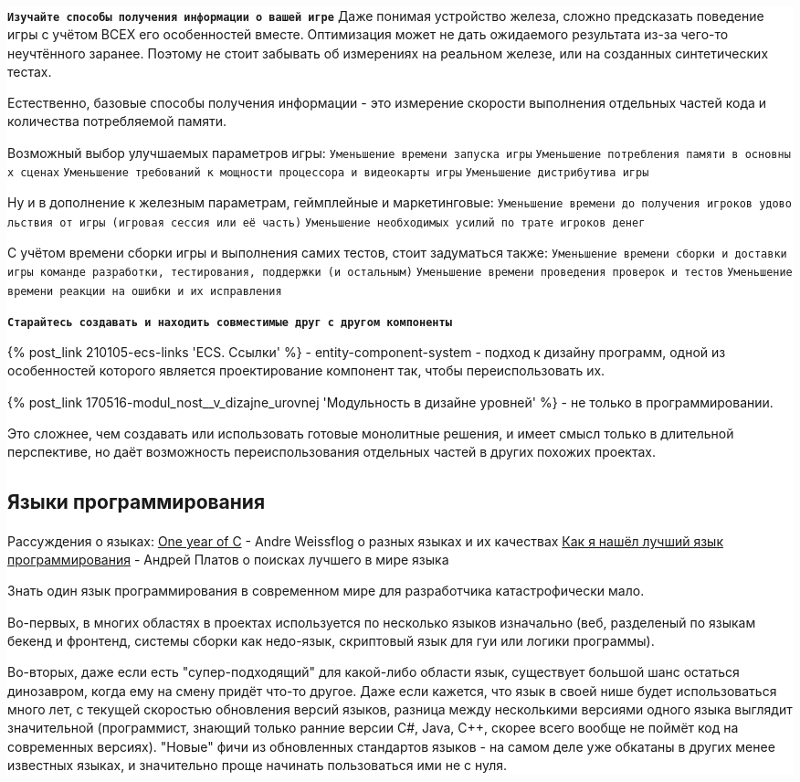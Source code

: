 **`Изучайте способы получения информации о вашей игре`**
Даже понимая устройство железа, сложно предсказать поведение игры с учётом ВСЕХ его особенностей вместе. Оптимизация может не дать ожидаемого результата из-за чего-то неучтённого заранее. Поэтому не стоит забывать об измерениях на реальном железе, или на созданных синтетических тестах. 

Естественно, базовые способы получения информации - это измерение скорости выполнения отдельных частей кода и количества потребляемой памяти.

Возможный выбор улучшаемых параметров игры:
`Уменьшение времени запуска игры`
`Уменьшение потребления памяти в основных сценах`
`Уменьшение требований к мощности процессора и видеокарты игры`
`Уменьшение дистрибутива игры`

Ну и в дополнение к железным параметрам, геймплейные и маркетинговые:
`Уменьшение времени до получения игроков удовольствия от игры (игровая сессия или её часть)`
`Уменьшение необходимых усилий по трате игроков денег`

С учётом времени сборки игры и выполнения самих тестов, стоит задуматься также:
`Уменьшение времени сборки и доставки игры команде разработки, тестирования, поддержки (и остальным)`
`Уменьшение времени проведения проверок и тестов`
`Уменьшение времени реакции на ошибки и их исправления`

**`Старайтесь создавать и находить совместимые друг с другом компоненты`**

  {% post_link 210105-ecs-links 'ECS. Ссылки' %} - entity-component-system - подход к дизайну программ, одной из особенностей которого является проектирование компонент так, чтобы переиспользовать их.

  {% post_link 170516-modul_nost__v_dizajne_urovnej 'Модульность в дизайне уровней' %} - не только в программировании.

Это сложнее, чем создавать или использовать готовые монолитные решения, и имеет смысл только в длительной перспективе, но даёт возможность переиспользования отдельных частей в других похожих проектах.

## Языки программирования

Рассуждения о языках:
[One year of C](https://floooh.github.io/2018/06/02/one-year-of-c.html) - Andre Weissflog о разных языках и их качествах
[Как я нашёл лучший язык программирования](https://habr.com/ru/post/259831/) - Андрей Платов о поисках лучшего в мире языка

Знать один язык программирования в современном мире для разработчика катастрофически мало.

Во-первых, в многих областях в проектах используется по несколько языков изначально (веб, разделеный по языкам бекенд и фронтенд, системы сборки как недо-язык, скриптовый язык для гуи или логики программы).

Во-вторых, даже если есть "супер-подходящий" для какой-либо области язык, существует большой шанс остаться динозавром, когда ему на смену придёт что-то другое. Даже если кажется, что язык в своей нише будет использоваться много лет, с текущей скоростью обновления версий языков, разница между несколькими версиями одного языка выглядит значительной (программист, знающий только ранние версии C#, Java, C++, скорее всего вообще не поймёт код на современных версиях). "Новые" фичи из обновленных стандартов языков - на самом деле уже обкатаны в других менее известных языках, и значительно проще начинать пользоваться ими не с нуля.
